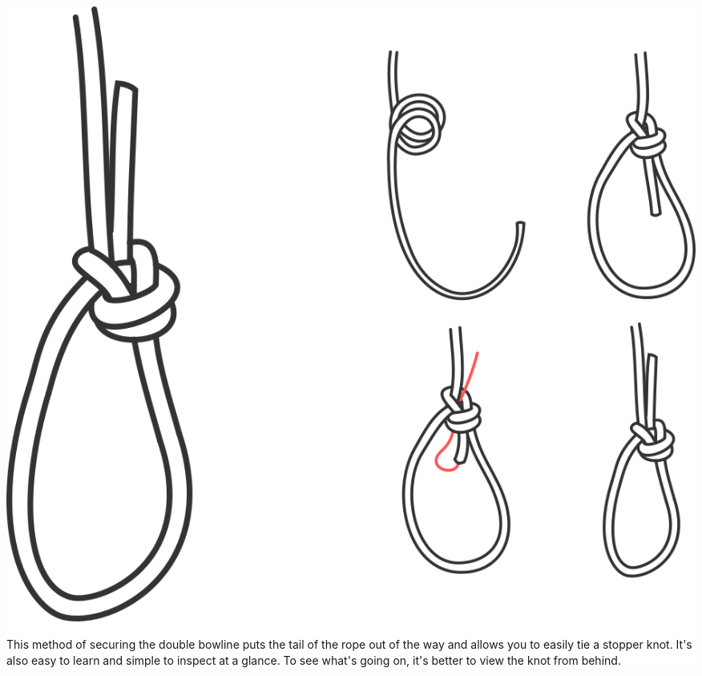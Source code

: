 ![](double-tuck-bowline.png)

This method of securing the double bowline puts the tail of the rope out of the way and allows you to easily tie a stopper knot. 
It's also easy to learn and simple to inspect at a glance. 
To see what's going on, it's better to view the knot from behind. 
